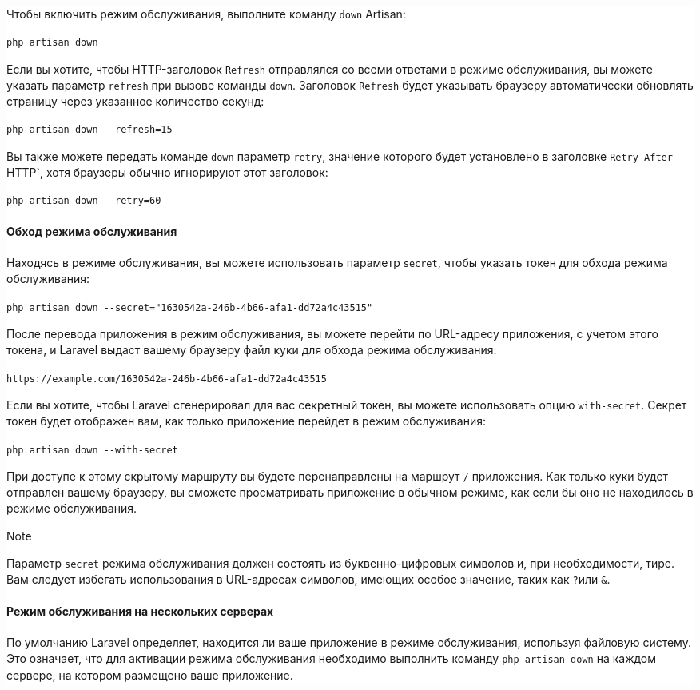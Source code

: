 Чтобы включить режим обслуживания, выполните команду `down` Artisan:

```shell
php artisan down
```  

Если вы хотите, чтобы HTTP-заголовок `Refresh` отправлялся со всеми ответами в режиме обслуживания, вы можете указать параметр `refresh` при вызове команды `down`. Заголовок `Refresh` будет указывать браузеру автоматически обновлять страницу через указанное количество секунд:

```shell
php artisan down --refresh=15
```

Вы также можете передать команде `down` параметр `retry`, значение которого будет установлено в заголовке `Retry-After` HTTP`, хотя браузеры обычно игнорируют этот заголовок:

```shell
php artisan down --retry=60
```

<a name="bypassing-maintenance-mode"></a>
#### Обход режима обслуживания

Находясь в режиме обслуживания, вы можете использовать параметр `secret`, чтобы указать токен для обхода режима обслуживания:

```shell
php artisan down --secret="1630542a-246b-4b66-afa1-dd72a4c43515"
```

После перевода приложения в режим обслуживания, вы можете перейти по URL-адресу приложения, с учетом этого токена, и Laravel выдаст вашему браузеру файл куки для обхода режима обслуживания:

```shell
https://example.com/1630542a-246b-4b66-afa1-dd72a4c43515
```

Если вы хотите, чтобы Laravel сгенерировал для вас секретный токен, вы можете использовать опцию `with-secret`.
Секрет токен будет отображен вам, как только приложение перейдет в режим обслуживания:

```shell
php artisan down --with-secret
```

При доступе к этому скрытому маршруту вы будете перенаправлены на маршрут `/` приложения. Как только куки будет отправлен вашему браузеру, вы сможете просматривать приложение в обычном режиме, как если бы оно не находилось в режиме обслуживания.

> [!NOTE]  
> Параметр `secret` режима обслуживания должен состоять из буквенно-цифровых символов и, при необходимости, тире. Вам следует избегать использования в URL-адресах символов, имеющих особое значение, таких как `?`или `&`.

<a name="maintenance-mode-on-multiple-servers"></a>
#### Режим обслуживания на нескольких серверах

По умолчанию Laravel определяет, находится ли ваше приложение в режиме обслуживания, используя файловую систему. Это означает, что для активации режима обслуживания необходимо выполнить команду `php artisan down` на каждом сервере, на котором размещено ваше приложение.
